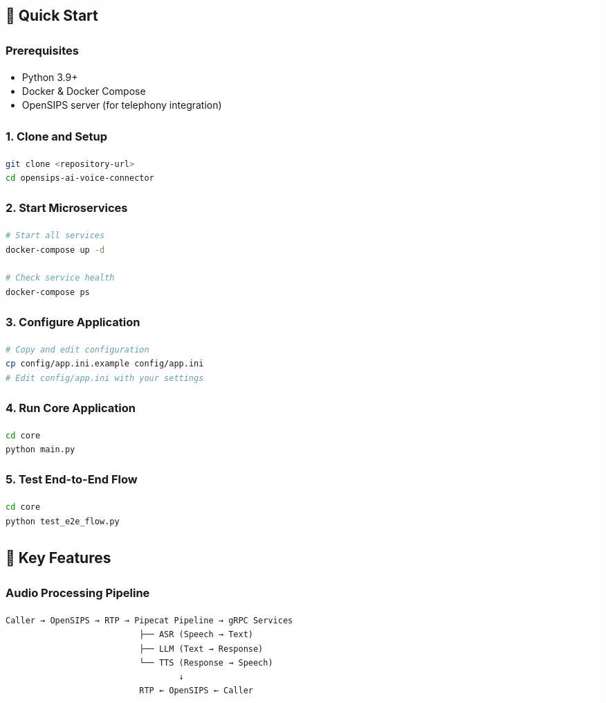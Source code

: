 ## 🔧 Quick Start

### Prerequisites

- Python 3.9+
- Docker & Docker Compose
- OpenSIPS server (for telephony integration)

### 1. Clone and Setup

```bash
git clone <repository-url>
cd opensips-ai-voice-connector
```

### 2. Start Microservices

```bash
# Start all services
docker-compose up -d

# Check service health
docker-compose ps
```

### 3. Configure Application

```bash
# Copy and edit configuration
cp config/app.ini.example config/app.ini
# Edit config/app.ini with your settings
```

### 4. Run Core Application

```bash
cd core
python main.py
```

### 5. Test End-to-End Flow

```bash
cd core
python test_e2e_flow.py
```

## 🎯 Key Features

### Audio Processing Pipeline
```
Caller → OpenSIPS → RTP → Pipecat Pipeline → gRPC Services
                           ├── ASR (Speech → Text)
                           ├── LLM (Text → Response)
                           └── TTS (Response → Speech)
                                   ↓
                           RTP ← OpenSIPS ← Caller
```
